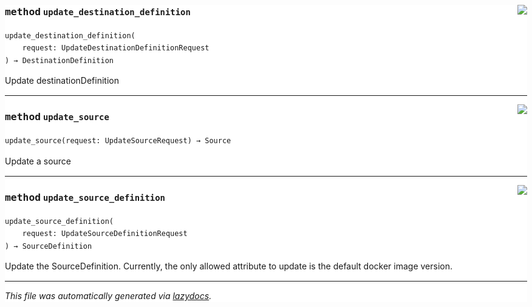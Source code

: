 <a href="../.venv/lib/python3.10/site-packages/airbyte_api/api.py#L413"><img align="right" style="float:right;" src="https://img.shields.io/badge/-source-cccccc?style=flat-square"></a>

### <kbd>method</kbd> `update_destination_definition`

```python
update_destination_definition(
    request: UpdateDestinationDefinitionRequest
) → DestinationDefinition
```

Update destinationDefinition  

---

<a href="../.venv/lib/python3.10/site-packages/airbyte_api/api.py#L293"><img align="right" style="float:right;" src="https://img.shields.io/badge/-source-cccccc?style=flat-square"></a>

### <kbd>method</kbd> `update_source`

```python
update_source(request: UpdateSourceRequest) → Source
```

Update a source  

---

<a href="../.venv/lib/python3.10/site-packages/airbyte_api/api.py#L108"><img align="right" style="float:right;" src="https://img.shields.io/badge/-source-cccccc?style=flat-square"></a>

### <kbd>method</kbd> `update_source_definition`

```python
update_source_definition(
    request: UpdateSourceDefinitionRequest
) → SourceDefinition
```

Update the SourceDefinition. Currently, the only allowed attribute to  update is the default docker image version.  




---

_This file was automatically generated via [lazydocs](https://github.com/ml-tooling/lazydocs)._
